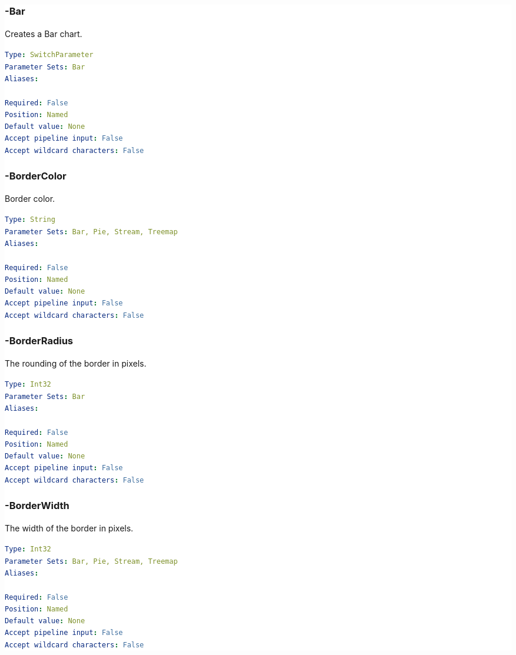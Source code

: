 ### -Bar
Creates a Bar chart.

```yaml
Type: SwitchParameter
Parameter Sets: Bar
Aliases: 

Required: False
Position: Named
Default value: None
Accept pipeline input: False
Accept wildcard characters: False
```

### -BorderColor
Border color.

```yaml
Type: String
Parameter Sets: Bar, Pie, Stream, Treemap
Aliases: 

Required: False
Position: Named
Default value: None
Accept pipeline input: False
Accept wildcard characters: False
```

### -BorderRadius
The rounding of the border in pixels.

```yaml
Type: Int32
Parameter Sets: Bar
Aliases: 

Required: False
Position: Named
Default value: None
Accept pipeline input: False
Accept wildcard characters: False
```

### -BorderWidth
The width of the border in pixels.

```yaml
Type: Int32
Parameter Sets: Bar, Pie, Stream, Treemap
Aliases: 

Required: False
Position: Named
Default value: None
Accept pipeline input: False
Accept wildcard characters: False
```
